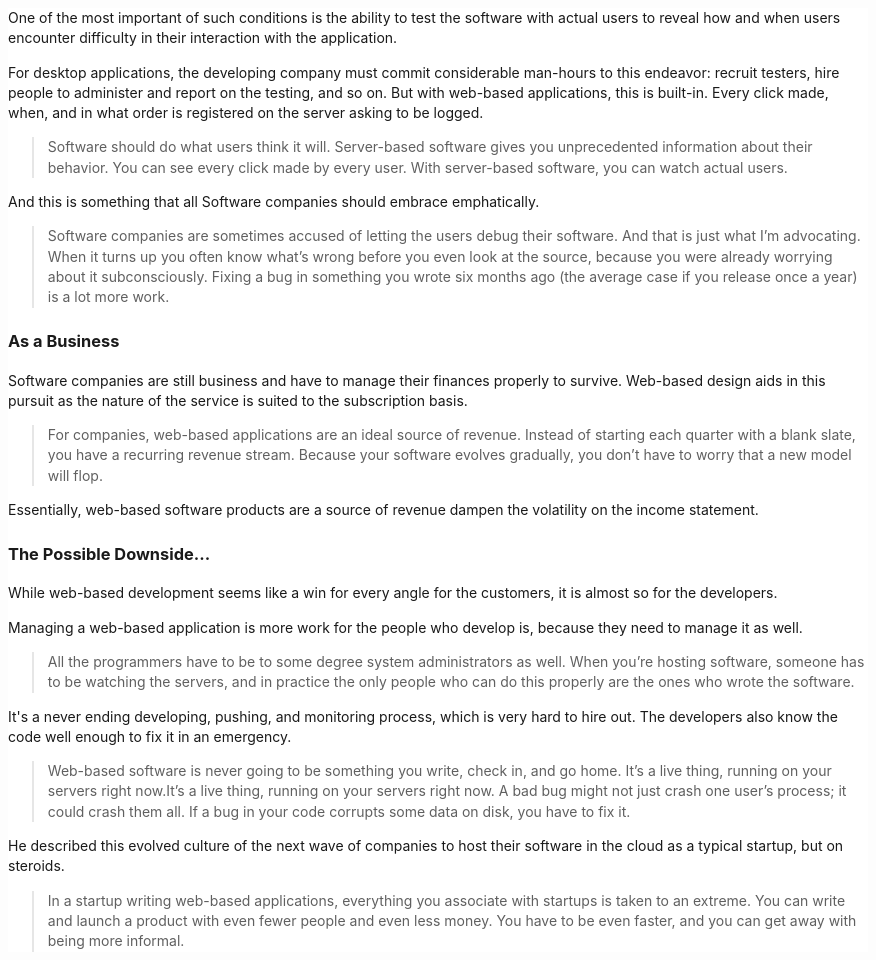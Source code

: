 One of the most important of such conditions is the ability to test the software with actual users to reveal how and when users encounter difficulty in their interaction with the application.

For desktop applications, the developing company must commit considerable man-hours to this endeavor: recruit testers, hire people to administer and report on the testing, and so on. But with web-based applications, this is built-in. Every click made, when, and in what order is registered on the server asking to be logged.

> Software should do what users think it will. Server-based software gives you unprecedented information about their behavior. You can see every click made by every user. With server-based software, you can watch actual users.

And this is something that all Software companies should embrace emphatically.

> Software companies are sometimes accused of letting the users debug their software. And that is just what I’m advocating. When it turns up you often know what’s wrong before you even look at the source, because you were already worrying about it subconsciously. Fixing a bug in something you wrote six months ago (the average case if you release once a year) is a lot more work.

### As a Business
Software companies are still business and have to manage their finances properly to survive. Web-based design aids in this pursuit as the nature of the service is suited to the subscription basis.

> For companies, web-based applications are an ideal source of revenue. Instead of starting each quarter with a blank slate, you have a recurring revenue stream. Because your software evolves gradually, you don’t have to worry that a new model will flop.

Essentially, web-based software products are a source of revenue dampen the volatility on the income statement.

### The Possible Downside...
While web-based development seems like a win for every angle for the customers, it is almost so for the developers.

Managing a web-based application is more work for the people who develop is, because they need to manage it as well.

> All the programmers have to be to some degree system administrators as well. When you’re hosting software, someone has to be watching the servers, and in practice the only people who can do this properly are the ones who wrote the software.

It's a never ending developing, pushing, and monitoring process, which is very hard to hire out. The developers also know the code well enough to fix it in an emergency.

> Web-based software is never going to be something you write, check in, and go home. It’s a live thing, running on your servers right now.It’s a live thing, running on your servers right now. A bad bug might not just crash one user’s process; it could crash them all. If a bug in your code corrupts some data on disk, you have to fix it.

He described this evolved culture of the next wave of companies to host their software in the cloud as a typical startup, but on steroids.

> In a startup writing web-based applications, everything you associate with startups is taken to an extreme. You can write and launch a product with even fewer people and even less money. You have to be even faster, and you can get away with being more informal.

